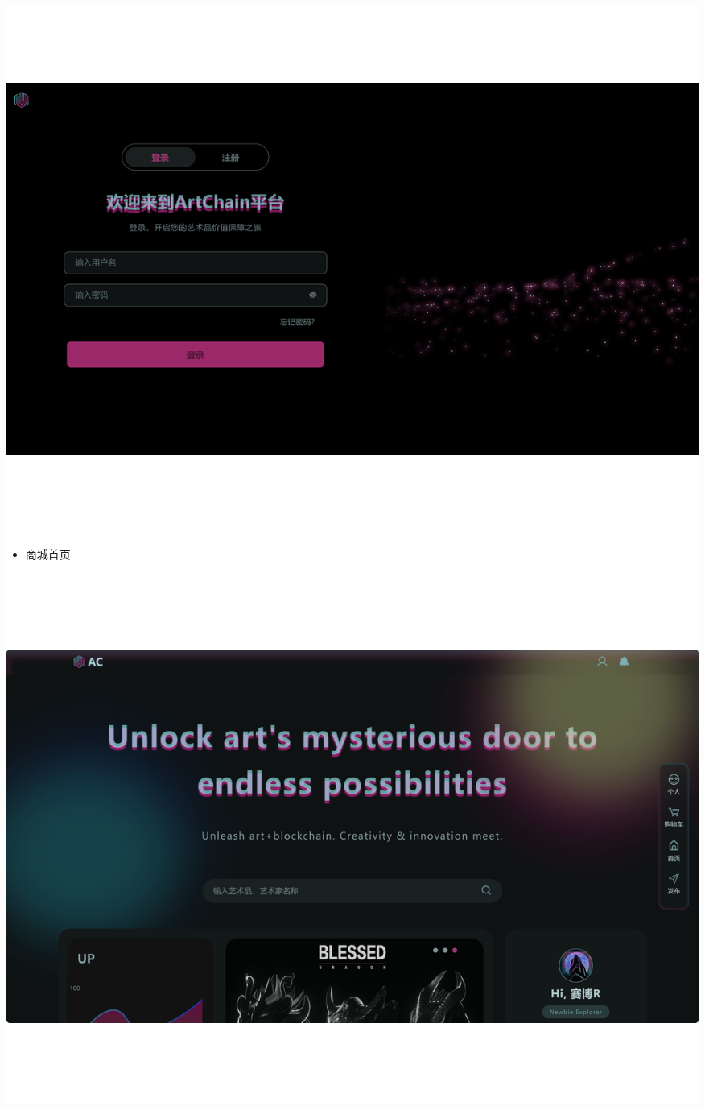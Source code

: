 <img width="1210" height="652" alt="image" src="./readme-img/图片2.png" />


- 商城首页
<img width="1208" height="652" alt="image" src="./readme-img/图片3.png" />
